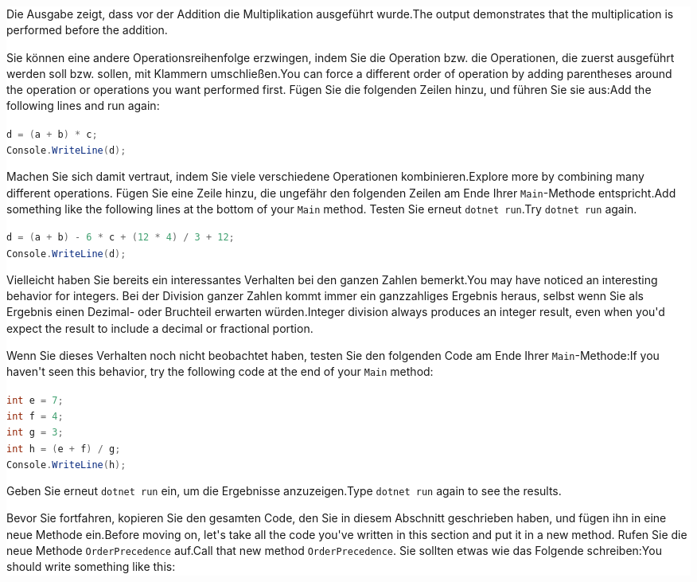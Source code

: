 <span data-ttu-id="32b4f-147">Die Ausgabe zeigt, dass vor der Addition die Multiplikation ausgeführt wurde.</span><span class="sxs-lookup"><span data-stu-id="32b4f-147">The output demonstrates that the multiplication is performed before the addition.</span></span>

<span data-ttu-id="32b4f-148">Sie können eine andere Operationsreihenfolge erzwingen, indem Sie die Operation bzw. die Operationen, die zuerst ausgeführt werden soll bzw. sollen, mit Klammern umschließen.</span><span class="sxs-lookup"><span data-stu-id="32b4f-148">You can force a different order of operation by adding parentheses around the operation or operations you want performed first.</span></span> <span data-ttu-id="32b4f-149">Fügen Sie die folgenden Zeilen hinzu, und führen Sie sie aus:</span><span class="sxs-lookup"><span data-stu-id="32b4f-149">Add the following lines and run again:</span></span>

```csharp
d = (a + b) * c;
Console.WriteLine(d);
```

<span data-ttu-id="32b4f-150">Machen Sie sich damit vertraut, indem Sie viele verschiedene Operationen kombinieren.</span><span class="sxs-lookup"><span data-stu-id="32b4f-150">Explore more by combining many different operations.</span></span> <span data-ttu-id="32b4f-151">Fügen Sie eine Zeile hinzu, die ungefähr den folgenden Zeilen am Ende Ihrer `Main`-Methode entspricht.</span><span class="sxs-lookup"><span data-stu-id="32b4f-151">Add something like the following lines at the bottom of your `Main` method.</span></span> <span data-ttu-id="32b4f-152">Testen Sie erneut `dotnet run`.</span><span class="sxs-lookup"><span data-stu-id="32b4f-152">Try `dotnet run` again.</span></span>

```csharp
d = (a + b) - 6 * c + (12 * 4) / 3 + 12;
Console.WriteLine(d);
```

<span data-ttu-id="32b4f-153">Vielleicht haben Sie bereits ein interessantes Verhalten bei den ganzen Zahlen bemerkt.</span><span class="sxs-lookup"><span data-stu-id="32b4f-153">You may have noticed an interesting behavior for integers.</span></span> <span data-ttu-id="32b4f-154">Bei der Division ganzer Zahlen kommt immer ein ganzzahliges Ergebnis heraus, selbst wenn Sie als Ergebnis einen Dezimal- oder Bruchteil erwarten würden.</span><span class="sxs-lookup"><span data-stu-id="32b4f-154">Integer division always produces an integer result, even when you'd expect the result to include a decimal or fractional portion.</span></span>

<span data-ttu-id="32b4f-155">Wenn Sie dieses Verhalten noch nicht beobachtet haben, testen Sie den folgenden Code am Ende Ihrer `Main`-Methode:</span><span class="sxs-lookup"><span data-stu-id="32b4f-155">If you haven't seen this behavior, try the following code at the end of your `Main` method:</span></span>

```csharp
int e = 7;
int f = 4;
int g = 3;
int h = (e + f) / g;
Console.WriteLine(h);
```

<span data-ttu-id="32b4f-156">Geben Sie erneut `dotnet run` ein, um die Ergebnisse anzuzeigen.</span><span class="sxs-lookup"><span data-stu-id="32b4f-156">Type `dotnet run` again to see the results.</span></span>

<span data-ttu-id="32b4f-157">Bevor Sie fortfahren, kopieren Sie den gesamten Code, den Sie in diesem Abschnitt geschrieben haben, und fügen ihn in eine neue Methode ein.</span><span class="sxs-lookup"><span data-stu-id="32b4f-157">Before moving on, let's take all the code you've written in this section and put it in a new method.</span></span> <span data-ttu-id="32b4f-158">Rufen Sie die neue Methode `OrderPrecedence` auf.</span><span class="sxs-lookup"><span data-stu-id="32b4f-158">Call that new method `OrderPrecedence`.</span></span>
<span data-ttu-id="32b4f-159">Sie sollten etwas wie das Folgende schreiben:</span><span class="sxs-lookup"><span data-stu-id="32b4f-159">You should write something like this:</span></span>

